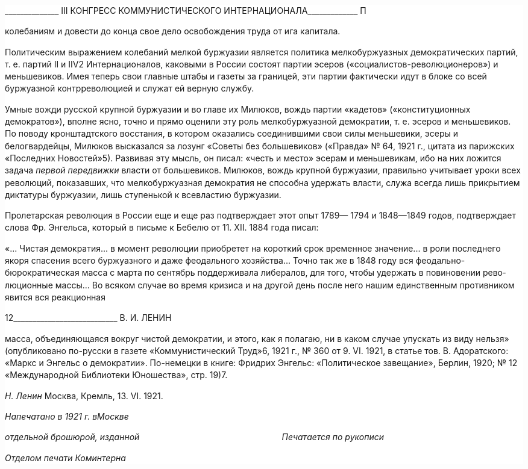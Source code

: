   

______________ III КОНГРЕСС КОММУНИСТИЧЕСКОГО ИНТЕРНАЦИОНАЛА_____________ П

колебаниям и довести до конца свое дело освобождения труда от ига капитала.

Политическим выражением колебаний мелкой буржуазии является политика мелко­буржуазных демократических партий, т. е. партий II и IIV2 Интернационалов, каковыми в России состоят партии эсеров («социалистов-революционеров») и меньшевиков. Имея теперь свои главные штабы и газеты за границей, эти партии фактически идут в блоке со всей буржуазной контрреволюцией и служат ей верную службу.

Умные вожди русской крупной буржуазии и во главе их Милюков, вождь партии «кадетов» («конституционных демократов»), вполне ясно, точно и прямо оценили эту роль мелкобуржуазной демократии, т. е. эсеров и меньшевиков. По поводу кронштадт­ского восстания, в котором оказались соединившими свои силы меньшевики, эсеры и белогвардейцы, Милюков высказался за лозунг «Советы без большевиков» («Правда» № 64, 1921 г., цитата из парижских «Последних Новостей»5). Развивая эту мысль, он писал: «честь и место» эсерам и меньшевикам, ибо на них ложится задача _первой пере­движки_ власти от большевиков. Милюков, вождь крупной буржуазии, правильно учи­тывает уроки всех революций, показавших, что мелкобуржуазная демократия не спо­собна удержать власти, служа всегда лишь прикрытием диктатуры буржуазии, лишь ступенькой к всевластию буржуазии.

Пролетарская революция в России еще и еще раз подтверждает этот опыт 1789— 1794 и 1848—1849 годов, подтверждает слова Фр. Энгельса, который в письме к Бебелю от 11. XII. 1884 года писал:

«... Чистая демократия... в момент революции приобретет на короткий срок времен­ное значение... в роли последнего якоря спасения всего буржуазного и даже феодально­го хозяйства... Точно так же в 1848 году вся феодально-бюрократическая масса с марта по сентябрь поддерживала либералов, для того, чтобы удержать в повиновении рево­люционные массы... Во всяком случае во время кризиса и на другой день после него нашим единственным противником явится вся реакционная

  

12___________________________ В. И. ЛЕНИН

масса, объединяющаяся вокруг чистой демократии, и этого, как я полагаю, ни в каком случае упускать из виду нельзя» (опубликовано по-русски в газете «Коммунистический Труд»6, 1921 г., № 360 от 9. VI. 1921, в статье тов. В. Адоратского: «Маркс и Энгельс о демократии». По-немецки в книге: Фридрих Энгельс: «Политическое завещание», Бер­лин, 1920; № 12 «Международной Библиотеки Юношества», стр. 19)7.

_Н. Ленин_ Москва, Кремль, 13. VI. 1921.

_Напечатано в 1921 г. вМоскве_

_отдельной брошюрой, изданной_                                                            _Печатается по рукописи_

_Отделом печати Коминтерна_